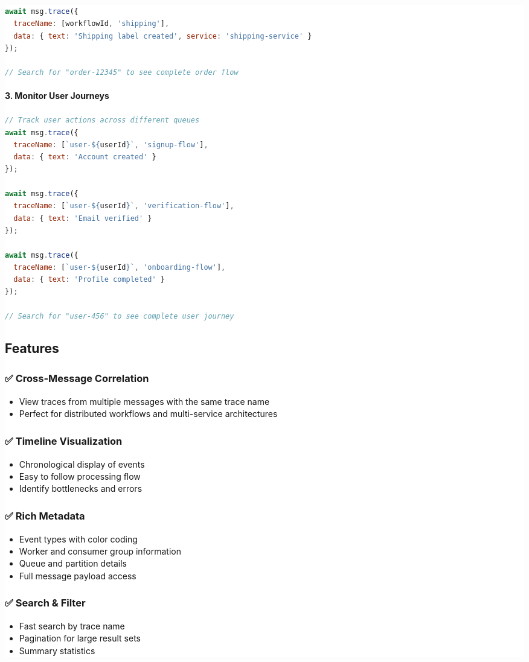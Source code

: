 ```javascript
await msg.trace({
  traceName: [workflowId, 'shipping'],
  data: { text: 'Shipping label created', service: 'shipping-service' }
});

// Search for "order-12345" to see complete order flow
```

#### 3. Monitor User Journeys
```javascript
// Track user actions across different queues
await msg.trace({
  traceName: [`user-${userId}`, 'signup-flow'],
  data: { text: 'Account created' }
});

await msg.trace({
  traceName: [`user-${userId}`, 'verification-flow'],
  data: { text: 'Email verified' }
});

await msg.trace({
  traceName: [`user-${userId}`, 'onboarding-flow'],
  data: { text: 'Profile completed' }
});

// Search for "user-456" to see complete user journey
```

## Features

### ✅ **Cross-Message Correlation**
- View traces from multiple messages with the same trace name
- Perfect for distributed workflows and multi-service architectures

### ✅ **Timeline Visualization**
- Chronological display of events
- Easy to follow processing flow
- Identify bottlenecks and errors

### ✅ **Rich Metadata**
- Event types with color coding
- Worker and consumer group information
- Queue and partition details
- Full message payload access

### ✅ **Search & Filter**
- Fast search by trace name
- Pagination for large result sets
- Summary statistics
